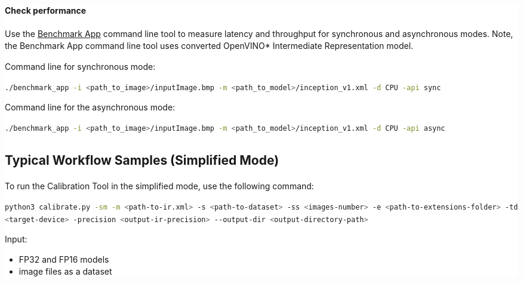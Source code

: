#### Check performance
Use the [Benchmark App](./inference-engine/samples/benchmark_app/README.md) command line tool to measure latency and throughput for synchronous and asynchronous modes. Note, the Benchmark App command line tool uses converted OpenVINO* Intermediate Representation model.

Command line for synchronous mode:

```sh
./benchmark_app -i <path_to_image>/inputImage.bmp -m <path_to_model>/inception_v1.xml -d CPU -api sync
```

Command line for the asynchronous mode:
```sh
./benchmark_app -i <path_to_image>/inputImage.bmp -m <path_to_model>/inception_v1.xml -d CPU -api async
```

## Typical Workflow Samples (Simplified Mode)

To run the Calibration Tool in the simplified mode, use the following command:
```sh
python3 calibrate.py -sm -m <path-to-ir.xml> -s <path-to-dataset> -ss <images-number> -e <path-to-extensions-folder> -td <target-device> -precision <output-ir-precision> --output-dir <output-directory-path>
```
Input:
- FP32 and FP16 models
- image files as a dataset
